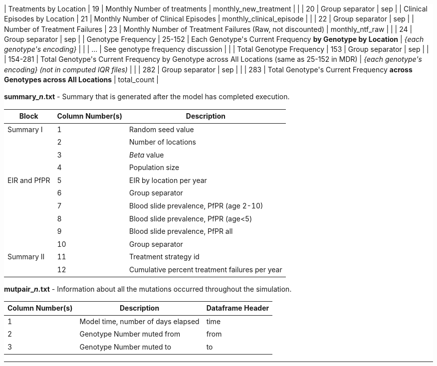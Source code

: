 | Treatments by Location        | 19               | Monthly Number of treatments                           | monthly_new_treatment |
|                               | 20               | Group separator                                        | sep                      |
| Clinical Episodes by Location | 21               | Monthly Number of Clinical Episodes                    | monthly_clinical_episode |
|                               | 22               | Group separator                                        | sep                      |
| Number of Treatment Failures | 23 | Monthly Number of Treatment Failures (Raw, not discounted) | monthly_ntf_raw |
| | 24 | Group separator | sep |
| Genotype Frequency | 25-152 | Each Genotype's Current Frequency **by Genotype by Location** | *{each genotype's encoding}* |
|  | ... | See genotype frequency discussion |  |
| Total Genotype Frequency | 153 | Group separator | sep |
|  | 154-281 | Total Genotype's Current Frequency by Genotype across All Locations (same as 25-152 in MDR) | *{each genotype's encoding} (not in computed IQR files)* |
|  | 282 | Group separator | sep |
|  | 283 | Total Genotype's Current Frequency **across Genotypes across All Locations** | total_count |

**summary_*n*.txt** - Summary that is generated after the model has completed execution.

| Block        | Column Number(s) | Description                                    |
| ------------ | ---------------- | ---------------------------------------------- |
| Summary I    | 1                | Random seed value                              |
|              | 2                | Number of locations                            |
|              | 3                | *Beta* value                                   |
|              | 4                | Population size                                |
| EIR and PfPR | 5                | EIR by location per year                       |
|              | 6                | Group separator                                |
|              | 7                | Blood slide prevalence, PfPR (age 2-10)        |
|              | 8                | Blood slide prevalence, PfPR (age<5)           |
|              | 9                | Blood slide prevalence, PfPR all               |
|              | 10               | Group separator                                |
| Summary II   | 11               | Treatment strategy id                          |
|              | 12               | Cumulative percent treatment failures per year |

**mutpair_*n*.txt** - Information about all the mutations occurred throughout the simulation.

| Column Number(s) | Description | Dataframe Header |
| --- | --- | --- |
| 1 | Model time, number of days elapsed | time |
| 2 | Genotype Number muted from | from |
| 3 | Genotype Number muted to | to |

---